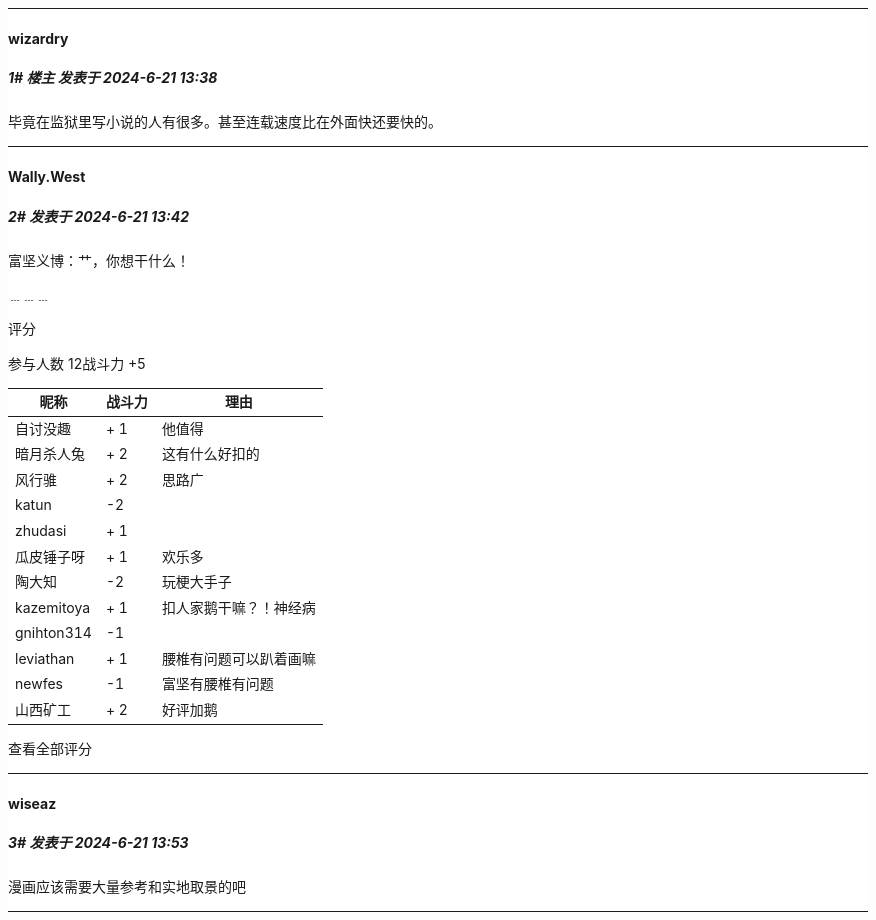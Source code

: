 ﻿
*****

####  wizardry  
##### 1#       楼主       发表于 2024-6-21 13:38

毕竟在监狱里写小说的人有很多。甚至连载速度比在外面快还要快的。

*****

####  Wally.West  
##### 2#       发表于 2024-6-21 13:42

富坚义博：艹，你想干什么！

﹍﹍﹍

评分

 参与人数 12战斗力 +5

|昵称|战斗力|理由|
|----|---|---|
| 自讨没趣| + 1|他值得|
| 暗月杀人兔| + 2|这有什么好扣的|
| 风行骓| + 2|思路广|
| katun|-2||
| zhudasi| + 1||
| 瓜皮锤子呀| + 1|欢乐多|
| 陶大知|-2|玩梗大手子|
| kazemitoya| + 1|扣人家鹅干嘛？！神经病|
| gnihton314|-1||
| leviathan| + 1|腰椎有问题可以趴着画嘛|
| newfes|-1|富坚有腰椎有问题|
| 山西矿工| + 2|好评加鹅|

查看全部评分

*****

####  wiseaz  
##### 3#       发表于 2024-6-21 13:53

漫画应该需要大量参考和实地取景的吧

*****
